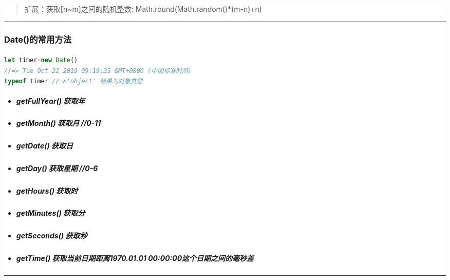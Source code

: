 > 扩展：获取[n~m]之间的随机整数:
> Math.round(Math.random()*(m-n)+n)

---

### Date()的常用方法

```js
let timer=new Date()
//=> Tue Oct 22 2019 09:19:33 GMT+0800 (中国标准时间) 
typeof timer //=>'object' 结果为对象类型
```

- ##### getFullYear() 获取年

- ##### getMonth() 获取月   //0-11

- ##### getDate() 获取日

- ##### getDay() 获取星期  //0-6 

- ##### getHours() 获取时

- ##### getMinutes() 获取分

- ##### getSeconds() 获取秒

- ##### getTime() 获取当前日期距离1970.01.01 00:00:00这个日期之间的毫秒差



------























